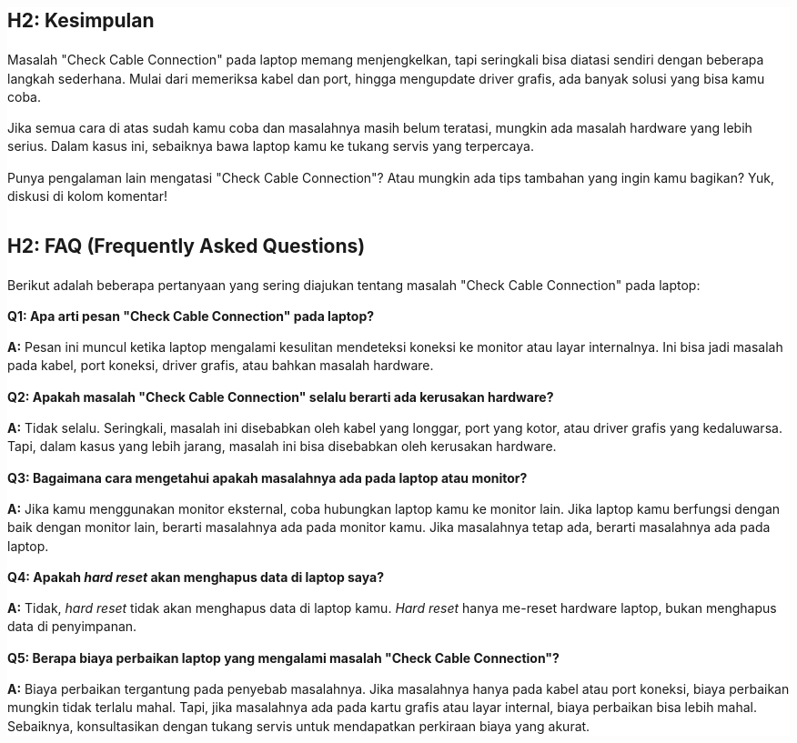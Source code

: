 ## H2: Kesimpulan

Masalah "Check Cable Connection" pada laptop memang menjengkelkan, tapi seringkali bisa diatasi sendiri dengan beberapa langkah sederhana. Mulai dari memeriksa kabel dan port, hingga mengupdate driver grafis, ada banyak solusi yang bisa kamu coba.

Jika semua cara di atas sudah kamu coba dan masalahnya masih belum teratasi, mungkin ada masalah hardware yang lebih serius. Dalam kasus ini, sebaiknya bawa laptop kamu ke tukang servis yang terpercaya.

Punya pengalaman lain mengatasi "Check Cable Connection"? Atau mungkin ada tips tambahan yang ingin kamu bagikan? Yuk, diskusi di kolom komentar!

## H2: FAQ (Frequently Asked Questions)

Berikut adalah beberapa pertanyaan yang sering diajukan tentang masalah "Check Cable Connection" pada laptop:

**Q1: Apa arti pesan "Check Cable Connection" pada laptop?**

**A:** Pesan ini muncul ketika laptop mengalami kesulitan mendeteksi koneksi ke monitor atau layar internalnya. Ini bisa jadi masalah pada kabel, port koneksi, driver grafis, atau bahkan masalah hardware.

**Q2: Apakah masalah "Check Cable Connection" selalu berarti ada kerusakan hardware?**

**A:** Tidak selalu. Seringkali, masalah ini disebabkan oleh kabel yang longgar, port yang kotor, atau driver grafis yang kedaluwarsa. Tapi, dalam kasus yang lebih jarang, masalah ini bisa disebabkan oleh kerusakan hardware.

**Q3: Bagaimana cara mengetahui apakah masalahnya ada pada laptop atau monitor?**

**A:** Jika kamu menggunakan monitor eksternal, coba hubungkan laptop kamu ke monitor lain. Jika laptop kamu berfungsi dengan baik dengan monitor lain, berarti masalahnya ada pada monitor kamu. Jika masalahnya tetap ada, berarti masalahnya ada pada laptop.

**Q4: Apakah _hard reset_ akan menghapus data di laptop saya?**

**A:** Tidak, _hard reset_ tidak akan menghapus data di laptop kamu. _Hard reset_ hanya me-reset hardware laptop, bukan menghapus data di penyimpanan.

**Q5: Berapa biaya perbaikan laptop yang mengalami masalah "Check Cable Connection"?**

**A:** Biaya perbaikan tergantung pada penyebab masalahnya. Jika masalahnya hanya pada kabel atau port koneksi, biaya perbaikan mungkin tidak terlalu mahal. Tapi, jika masalahnya ada pada kartu grafis atau layar internal, biaya perbaikan bisa lebih mahal. Sebaiknya, konsultasikan dengan tukang servis untuk mendapatkan perkiraan biaya yang akurat.
